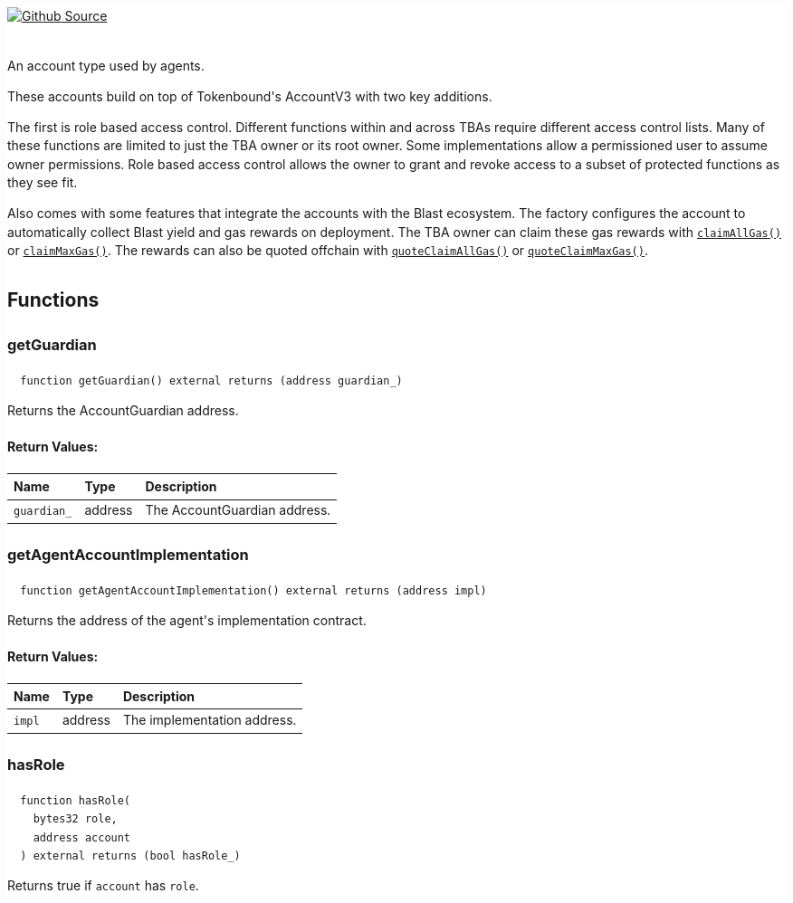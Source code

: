 <a href="https://github.com/AgentFi/agentfi-contracts/blob/main/contracts/interfaces/accounts/IBlastooorStrategyAgentAccount.sol"><img src="/img/github.svg" alt="Github" width="50px"/> Source</a><br/><br/>

An account type used by agents.

These accounts build on top of Tokenbound's AccountV3 with two key additions.

The first is role based access control. Different functions within and across TBAs require different access control lists. Many of these functions are limited to just the TBA owner or its root owner. Some implementations allow a permissioned user to assume owner permissions. Role based access control allows the owner to grant and revoke access to a subset of protected functions as they see fit.

Also comes with some features that integrate the accounts with the Blast ecosystem. The factory configures the account to automatically collect Blast yield and gas rewards on deployment. The TBA owner can claim these gas rewards with [`claimAllGas()`](#claimallgas) or [`claimMaxGas()`](#claimmaxgas). The rewards can also be quoted offchain with [`quoteClaimAllGas()`](#quoteclaimallgas) or [`quoteClaimMaxGas()`](#quoteclaimmaxgas).


## Functions
### getGuardian
```solidity
  function getGuardian() external returns (address guardian_)
```
Returns the AccountGuardian address.



#### Return Values:
| Name                           | Type          | Description                                                                  |
| :----------------------------- | :------------ | :--------------------------------------------------------------------------- |
| `guardian_` | address | The AccountGuardian address. |

### getAgentAccountImplementation
```solidity
  function getAgentAccountImplementation() external returns (address impl)
```
Returns the address of the agent's implementation contract.



#### Return Values:
| Name                           | Type          | Description                                                                  |
| :----------------------------- | :------------ | :--------------------------------------------------------------------------- |
| `impl` | address | The implementation address. |

### hasRole
```solidity
  function hasRole(
    bytes32 role,
    address account
  ) external returns (bool hasRole_)
```
Returns true if `account` has `role`.
